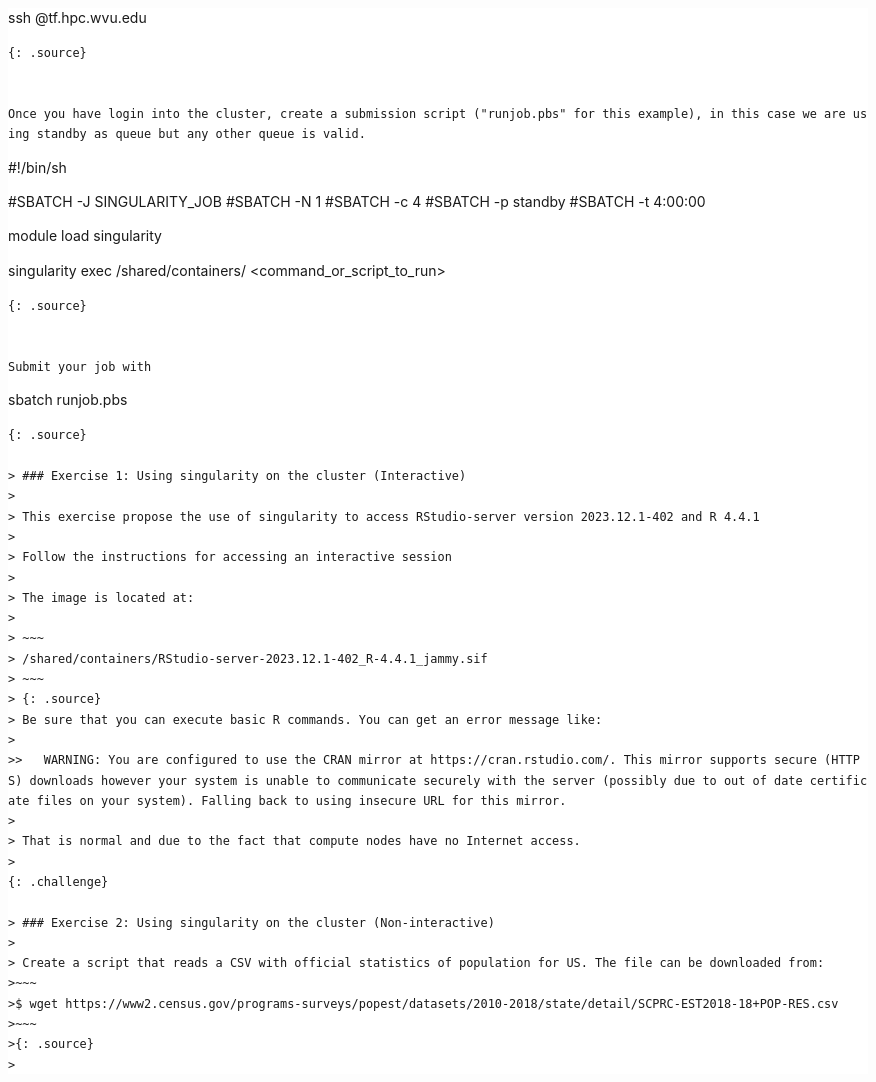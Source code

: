 
ssh <username>@tf.hpc.wvu.edu
```
{: .source}


Once you have login into the cluster, create a submission script ("runjob.pbs" for this example), in this case we are using standby as queue but any other queue is valid.

```
#!/bin/sh

#SBATCH -J SINGULARITY_JOB
#SBATCH -N 1
#SBATCH -c 4
#SBATCH -p standby
#SBATCH -t 4:00:00

module load singularity

singularity exec /shared/containers/<Image Name> <command_or_script_to_run>
```
{: .source}


Submit your job with

```
sbatch runjob.pbs
```
{: .source}

> ### Exercise 1: Using singularity on the cluster (Interactive)
>
> This exercise propose the use of singularity to access RStudio-server version 2023.12.1-402 and R 4.4.1
>
> Follow the instructions for accessing an interactive session
>
> The image is located at:
>
> ~~~
> /shared/containers/RStudio-server-2023.12.1-402_R-4.4.1_jammy.sif 
> ~~~
> {: .source}
> Be sure that you can execute basic R commands. You can get an error message like:
>
>>   WARNING: You are configured to use the CRAN mirror at https://cran.rstudio.com/. This mirror supports secure (HTTPS) downloads however your system is unable to communicate securely with the server (possibly due to out of date certificate files on your system). Falling back to using insecure URL for this mirror.
>
> That is normal and due to the fact that compute nodes have no Internet access.
>
{: .challenge}

> ### Exercise 2: Using singularity on the cluster (Non-interactive)
>
> Create a script that reads a CSV with official statistics of population for US. The file can be downloaded from:
>~~~
>$ wget https://www2.census.gov/programs-surveys/popest/datasets/2010-2018/state/detail/SCPRC-EST2018-18+POP-RES.csv
>~~~
>{: .source}
>
```